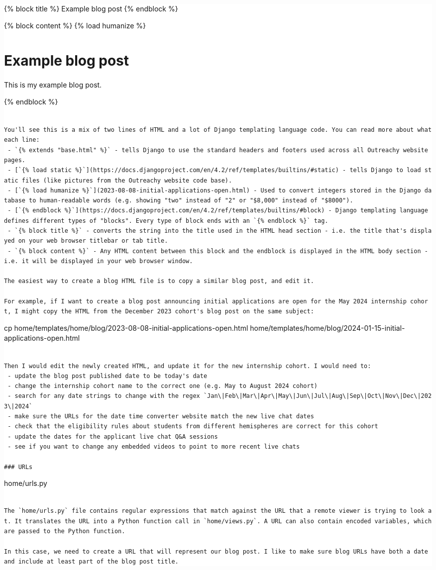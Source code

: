 {% block title %}
Example blog post
{% endblock %}

{% block content %}
{% load humanize %}

<h1>Example blog post</h1>
<p>This is my example blog post.</p>

{% endblock %}
```

You'll see this is a mix of two lines of HTML and a lot of Django templating language code. You can read more about what each line:
 - `{% extends "base.html" %}` - tells Django to use the standard headers and footers used across all Outreachy website pages.
 - [`{% load static %}`](https://docs.djangoproject.com/en/4.2/ref/templates/builtins/#static) - tells Django to load static files (like pictures from the Outreachy website code base).
 - [`{% load humanize %}`](2023-08-08-initial-applications-open.html) - Used to convert integers stored in the Django database to human-readable words (e.g. showing "two" instead of "2" or "$8,000" instead of "$8000").
 - [`{% endblock %}`](https://docs.djangoproject.com/en/4.2/ref/templates/builtins/#block) - Django templating language defines different types of "blocks". Every type of block ends with an `{% endblock %}` tag.
 - `{% block title %}` - converts the string into the title used in the HTML head section - i.e. the title that's displayed on your web browser titlebar or tab title.
 - `{% block content %}` - Any HTML content between this block and the endblock is displayed in the HTML body section - i.e. it will be displayed in your web browser window.

The easiest way to create a blog HTML file is to copy a similar blog post, and edit it.

For example, if I want to create a blog post announcing initial applications are open for the May 2024 internship cohort, I might copy the HTML from the December 2023 cohort's blog post on the same subject:

```
cp home/templates/home/blog/2023-08-08-initial-applications-open.html home/templates/home/blog/2024-01-15-initial-applications-open.html
```

Then I would edit the newly created HTML, and update it for the new internship cohort. I would need to:
 - update the blog post published date to be today's date
 - change the internship cohort name to the correct one (e.g. May to August 2024 cohort)
 - search for any date strings to change with the regex `Jan\|Feb\|Mar\|Apr\|May\|Jun\|Jul\|Aug\|Sep\|Oct\|Nov\|Dec\|2023\|2024`
 - make sure the URLs for the date time converter website match the new live chat dates
 - check that the eligibility rules about students from different hemispheres are correct for this cohort
 - update the dates for the applicant live chat Q&A sessions
 - see if you want to change any embedded videos to point to more recent live chats

### URLs

```
home/urls.py
```

The `home/urls.py` file contains regular expressions that match against the URL that a remote viewer is trying to look at. It translates the URL into a Python function call in `home/views.py`. A URL can also contain encoded variables, which are passed to the Python function.

In this case, we need to create a URL that will represent our blog post. I like to make sure blog URLs have both a date and include at least part of the blog post title.

```